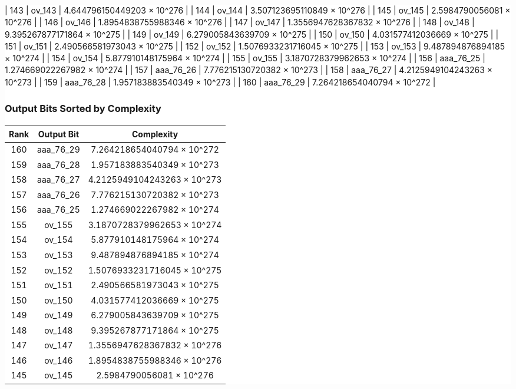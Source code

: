 | 143 | ov_143 | 4.644796150449203 × 10^276 |
| 144 | ov_144 | 3.507123695110849 × 10^276 |
| 145 | ov_145 | 2.5984790056081 × 10^276 |
| 146 | ov_146 | 1.8954838755988346 × 10^276 |
| 147 | ov_147 | 1.3556947628367832 × 10^276 |
| 148 | ov_148 | 9.395267877171864 × 10^275 |
| 149 | ov_149 | 6.279005843639709 × 10^275 |
| 150 | ov_150 | 4.031577412036669 × 10^275 |
| 151 | ov_151 | 2.490566581973043 × 10^275 |
| 152 | ov_152 | 1.5076933231716045 × 10^275 |
| 153 | ov_153 | 9.487894876894185 × 10^274 |
| 154 | ov_154 | 5.877910148175964 × 10^274 |
| 155 | ov_155 | 3.1870728379962653 × 10^274 |
| 156 | aaa_76_25 | 1.274669022267982 × 10^274 |
| 157 | aaa_76_26 | 7.776215130720382 × 10^273 |
| 158 | aaa_76_27 | 4.2125949104243263 × 10^273 |
| 159 | aaa_76_28 | 1.957183883540349 × 10^273 |
| 160 | aaa_76_29 | 7.264218654040794 × 10^272 |

### Output Bits Sorted by Complexity

| Rank | Output Bit | Complexity |
|:----:|:----------:|:----------:|
| 160 | aaa_76_29 | 7.264218654040794 × 10^272 |
| 159 | aaa_76_28 | 1.957183883540349 × 10^273 |
| 158 | aaa_76_27 | 4.2125949104243263 × 10^273 |
| 157 | aaa_76_26 | 7.776215130720382 × 10^273 |
| 156 | aaa_76_25 | 1.274669022267982 × 10^274 |
| 155 | ov_155 | 3.1870728379962653 × 10^274 |
| 154 | ov_154 | 5.877910148175964 × 10^274 |
| 153 | ov_153 | 9.487894876894185 × 10^274 |
| 152 | ov_152 | 1.5076933231716045 × 10^275 |
| 151 | ov_151 | 2.490566581973043 × 10^275 |
| 150 | ov_150 | 4.031577412036669 × 10^275 |
| 149 | ov_149 | 6.279005843639709 × 10^275 |
| 148 | ov_148 | 9.395267877171864 × 10^275 |
| 147 | ov_147 | 1.3556947628367832 × 10^276 |
| 146 | ov_146 | 1.8954838755988346 × 10^276 |
| 145 | ov_145 | 2.5984790056081 × 10^276 |